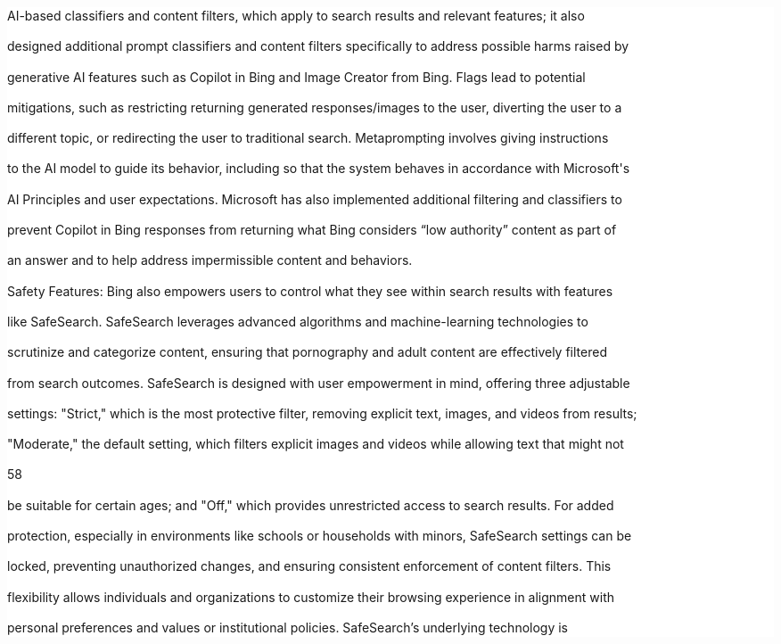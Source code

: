 AI-based classifiers and content filters, which apply to search results and relevant features; it also

designed additional prompt classifiers and content filters specifically to address possible harms raised by

generative AI features such as Copilot in Bing and Image Creator from Bing. Flags lead to potential

mitigations, such as restricting returning generated responses/images to the user, diverting the user to a

different topic, or redirecting the user to traditional search. Metaprompting involves giving instructions

to the AI model to guide its behavior, including so that the system behaves in accordance with Microsoft's

AI Principles and user expectations. Microsoft has also implemented additional filtering and classifiers to

prevent Copilot in Bing responses from returning what Bing considers “low authority” content as part of

an answer and to help address impermissible content and behaviors.



Safety Features: Bing also empowers users to control what they see within search results with features

like SafeSearch. SafeSearch leverages advanced algorithms and machine-learning technologies to

scrutinize and categorize content, ensuring that pornography and adult content are effectively filtered

from search outcomes. SafeSearch is designed with user empowerment in mind, offering three adjustable

settings: "Strict," which is the most protective filter, removing explicit text, images, and videos from results;

"Moderate," the default setting, which filters explicit images and videos while allowing text that might not

58



be suitable for certain ages; and "Off," which provides unrestricted access to search results. For added

protection, especially in environments like schools or households with minors, SafeSearch settings can be

locked, preventing unauthorized changes, and ensuring consistent enforcement of content filters. This

flexibility allows individuals and organizations to customize their browsing experience in alignment with

personal preferences and values or institutional policies. SafeSearch’s underlying technology is
